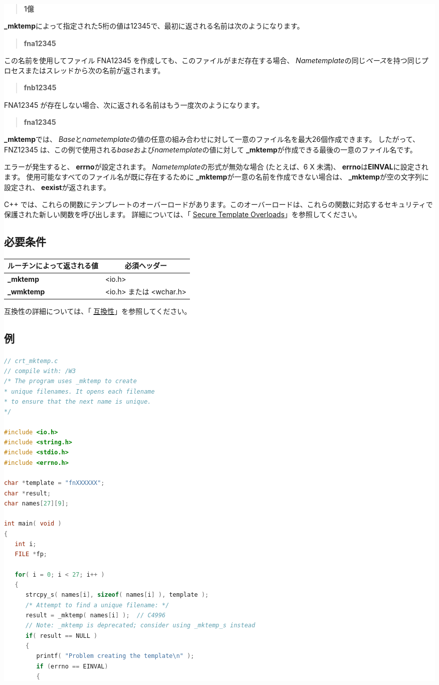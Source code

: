 > **1億**

**_mktemp**によって指定された5桁の値は12345で、最初に返される名前は次のようになります。

> **fna12345**

この名前を使用してファイル FNA12345 を作成しても、このファイルがまだ存在する場合、 *Nametemplate*の同じ*ベース*を持つ同じプロセスまたはスレッドから次の名前が返されます。

> **fnb12345**

FNA12345 が存在しない場合、次に返される名前はもう一度次のようになります。

> **fna12345**

**_mktemp**では、 *Base*と*nametemplate*の値の任意の組み合わせに対して一意のファイル名を最大26個作成できます。 したがって、FNZ12345 は、この例で使用される*base*および*nametemplate*の値に対して **_mktemp**が作成できる最後の一意のファイル名です。

エラーが発生すると、 **errno**が設定されます。 *Nametemplate*の形式が無効な場合 (たとえば、6 X 未満)、 **errno**は**EINVAL**に設定されます。 使用可能なすべてのファイル名が既に存在するために **_mktemp**が一意の名前を作成できない場合は、 **_mktemp**が空の文字列に設定され、 **eexist**が返されます。

C++ では、これらの関数にテンプレートのオーバーロードがあります。このオーバーロードは、これらの関数に対応するセキュリティで保護された新しい関数を呼び出します。 詳細については、「 [Secure Template Overloads](../../c-runtime-library/secure-template-overloads.md)」を参照してください。

## <a name="requirements"></a>必要条件

|ルーチンによって返される値|必須ヘッダー|
|-------------|---------------------|
|**_mktemp**|\<io.h>|
|**_wmktemp**|\<io.h> または \<wchar.h>|

互換性の詳細については、「 [互換性](../../c-runtime-library/compatibility.md)」を参照してください。

## <a name="example"></a>例

```C
// crt_mktemp.c
// compile with: /W3
/* The program uses _mktemp to create
* unique filenames. It opens each filename
* to ensure that the next name is unique.
*/

#include <io.h>
#include <string.h>
#include <stdio.h>
#include <errno.h>

char *template = "fnXXXXXX";
char *result;
char names[27][9];

int main( void )
{
   int i;
   FILE *fp;

   for( i = 0; i < 27; i++ )
   {
      strcpy_s( names[i], sizeof( names[i] ), template );
      /* Attempt to find a unique filename: */
      result = _mktemp( names[i] );  // C4996
      // Note: _mktemp is deprecated; consider using _mktemp_s instead
      if( result == NULL )
      {
         printf( "Problem creating the template\n" );
         if (errno == EINVAL)
         {
```